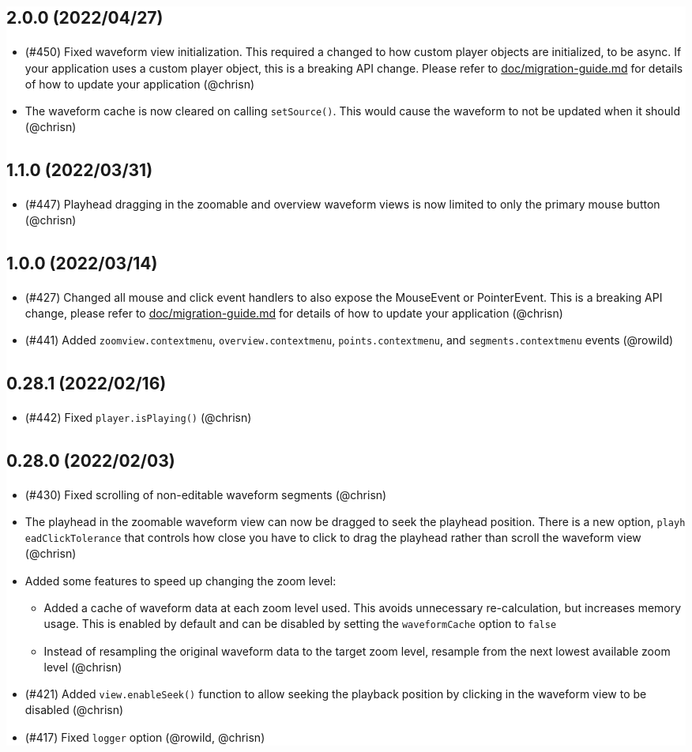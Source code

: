 ## 2.0.0 (2022/04/27)

* (#450) Fixed waveform view initialization. This required a changed to
  how custom player objects are initialized, to be async. If your application
  uses a custom player object, this is a breaking API change. Please refer to
  [doc/migration-guide.md](doc/migration-guide.md) for details of how to update
  your application (@chrisn)

* The waveform cache is now cleared on calling `setSource()`. This would
  cause the waveform to not be updated when it should (@chrisn)

## 1.1.0 (2022/03/31)

* (#447) Playhead dragging in the zoomable and overview waveform views is
  now limited to only the primary mouse button (@chrisn)

## 1.0.0 (2022/03/14)

* (#427) Changed all mouse and click event handlers to also expose the
  MouseEvent or PointerEvent. This is a breaking API change, please refer to
  [doc/migration-guide.md](doc/migration-guide.md) for details of how to update
  your application (@chrisn)

* (#441) Added `zoomview.contextmenu`, `overview.contextmenu`,
  `points.contextmenu`, and `segments.contextmenu` events (@rowild)

## 0.28.1 (2022/02/16)

* (#442) Fixed `player.isPlaying()` (@chrisn)

## 0.28.0 (2022/02/03)

* (#430) Fixed scrolling of non-editable waveform segments (@chrisn)

* The playhead in the zoomable waveform view can now be dragged to seek the
  playhead position. There is a new option, `playheadClickTolerance` that
  controls how close you have to click to drag the playhead rather than
  scroll the waveform view (@chrisn)

* Added some features to speed up changing the zoom level:

  * Added a cache of waveform data at each zoom level used. This avoids
    unnecessary re-calculation, but increases memory usage. This is enabled
    by default and can be disabled by setting the `waveformCache` option
    to `false`

  * Instead of resampling the original waveform data to the target zoom
    level, resample from the next lowest available zoom level (@chrisn)

* (#421) Added `view.enableSeek()` function to allow seeking the playback
  position by clicking in the waveform view to be disabled (@chrisn)

* (#417) Fixed `logger` option (@rowild, @chrisn)
